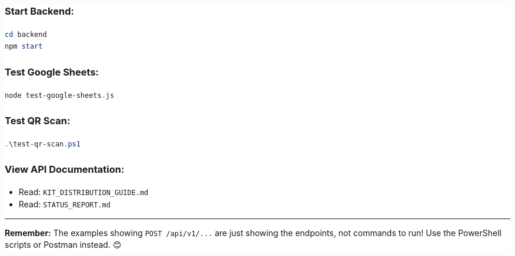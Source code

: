 ### Start Backend:
```powershell
cd backend
npm start
```

### Test Google Sheets:
```powershell
node test-google-sheets.js
```

### Test QR Scan:
```powershell
.\test-qr-scan.ps1
```

### View API Documentation:
- Read: `KIT_DISTRIBUTION_GUIDE.md`
- Read: `STATUS_REPORT.md`

---

**Remember:** The examples showing `POST /api/v1/...` are just showing the endpoints, not commands to run! Use the PowerShell scripts or Postman instead. 😊
